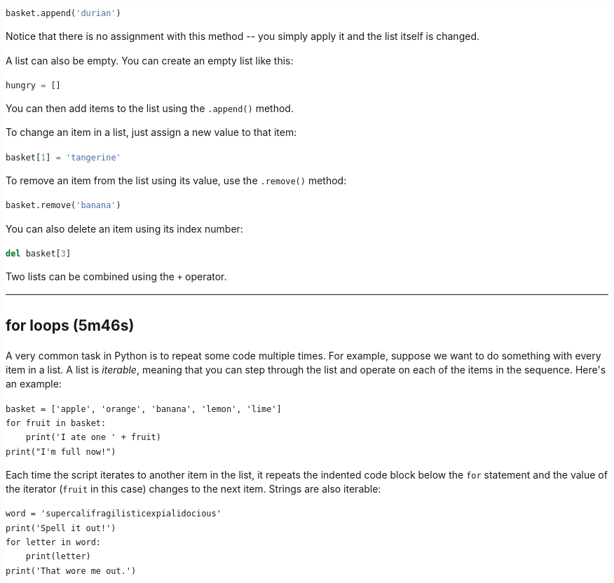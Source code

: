```python
basket.append('durian')
```

Notice that there is no assignment with this method -- you simply apply it and the list itself is changed. 

A list can also be empty.  You can create an empty list like this:

```python
hungry = []
```

You can then add items to the list using the `.append()` method. 

To change an item in a list, just assign a new value to that item:

```python
basket[1] = 'tangerine'
```

To remove an item from the list using its value, use the `.remove()` method:

```python
basket.remove('banana')
```

You can also delete an item using its index number:

```python
del basket[3]
```

Two lists can be combined using the `+` operator.  


----

## for loops (5m46s)

<iframe width="1120" height="630" src="https://www.youtube.com/embed/uAlD1Y5e4Ao" frameborder="0" allow="accelerometer; autoplay; encrypted-media; gyroscope; picture-in-picture" allowfullscreen></iframe>

A very common task in Python is to repeat some code multiple times.  For example, suppose we want to do something with every item in a list.  A list is *iterable*, meaning that you can step through the list and operate on each of the items in the sequence.  Here's an example:

```
basket = ['apple', 'orange', 'banana', 'lemon', 'lime']
for fruit in basket:
    print('I ate one ' + fruit)
print("I'm full now!")
```

Each time the script iterates to another item in the list, it repeats the indented code block below the `for` statement and the value of the iterator (`fruit` in this case) changes to the next item.  Strings are also iterable:

```
word = 'supercalifragilisticexpialidocious'
print('Spell it out!')
for letter in word:
    print(letter)
print('That wore me out.')
```
